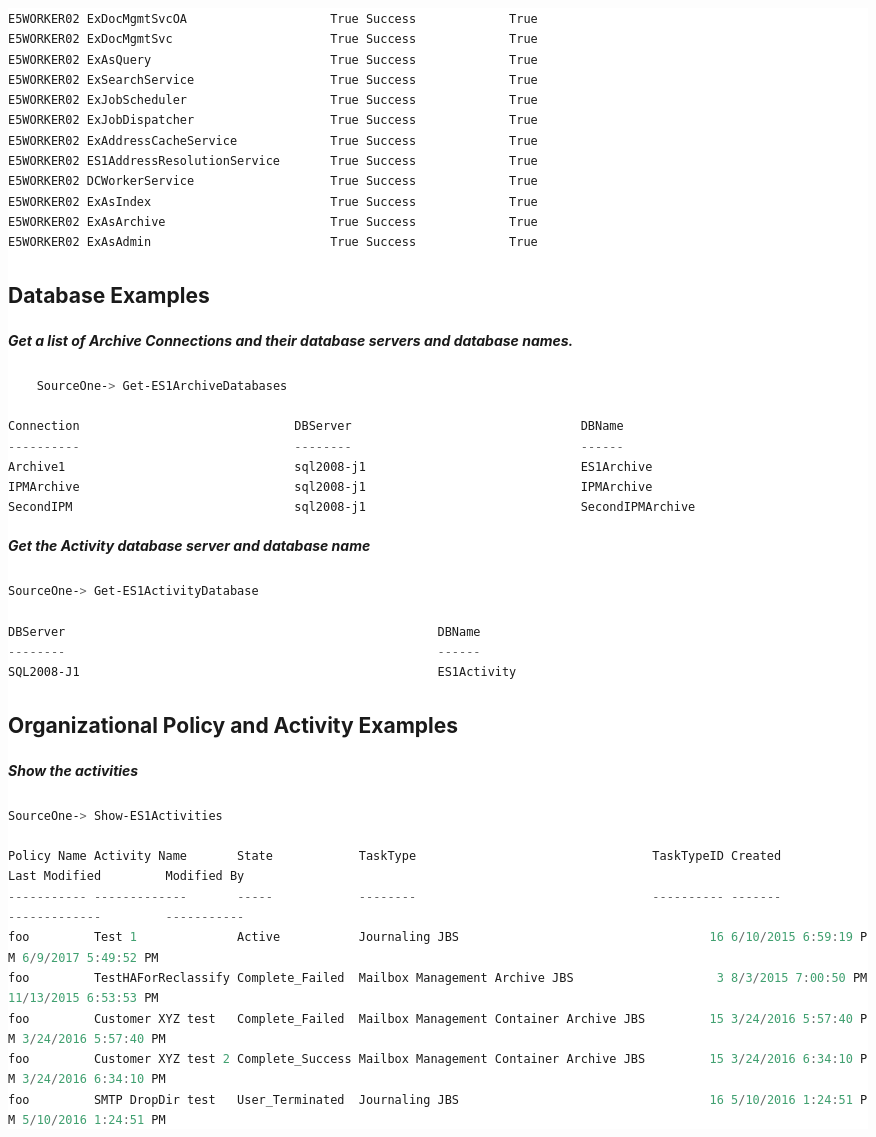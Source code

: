 ```powershell
E5WORKER02 ExDocMgmtSvcOA                    True Success             True
E5WORKER02 ExDocMgmtSvc                      True Success             True
E5WORKER02 ExAsQuery                         True Success             True
E5WORKER02 ExSearchService                   True Success             True
E5WORKER02 ExJobScheduler                    True Success             True
E5WORKER02 ExJobDispatcher                   True Success             True
E5WORKER02 ExAddressCacheService             True Success             True
E5WORKER02 ES1AddressResolutionService       True Success             True
E5WORKER02 DCWorkerService                   True Success             True
E5WORKER02 ExAsIndex                         True Success             True
E5WORKER02 ExAsArchive                       True Success             True
E5WORKER02 ExAsAdmin                         True Success             True

```


Database Examples
-----------------------------------
##### Get a list of Archive Connections and their database servers and database names.
```Powershell
	SourceOne-> Get-ES1ArchiveDatabases

Connection                              DBServer                                DBName
----------                              --------                                ------
Archive1                                sql2008-j1                              ES1Archive
IPMArchive                              sql2008-j1                              IPMArchive
SecondIPM                               sql2008-j1                              SecondIPMArchive
```
##### Get the Activity database server and database name
```Powershell
SourceOne-> Get-ES1ActivityDatabase

DBServer                                                    DBName
--------                                                    ------
SQL2008-J1                                                  ES1Activity

```
Organizational Policy and Activity Examples
-----------------------------------
##### Show the activities

```powershell
SourceOne-> Show-ES1Activities

Policy Name Activity Name       State            TaskType                                 TaskTypeID Created              Last Modified         Modified By
----------- -------------       -----            --------                                 ---------- -------              -------------         -----------
foo         Test 1              Active           Journaling JBS                                   16 6/10/2015 6:59:19 PM 6/9/2017 5:49:52 PM
foo         TestHAForReclassify Complete_Failed  Mailbox Management Archive JBS                    3 8/3/2015 7:00:50 PM  11/13/2015 6:53:53 PM
foo         Customer XYZ test   Complete_Failed  Mailbox Management Container Archive JBS         15 3/24/2016 5:57:40 PM 3/24/2016 5:57:40 PM
foo         Customer XYZ test 2 Complete_Success Mailbox Management Container Archive JBS         15 3/24/2016 6:34:10 PM 3/24/2016 6:34:10 PM
foo         SMTP DropDir test   User_Terminated  Journaling JBS                                   16 5/10/2016 1:24:51 PM 5/10/2016 1:24:51 PM
```
